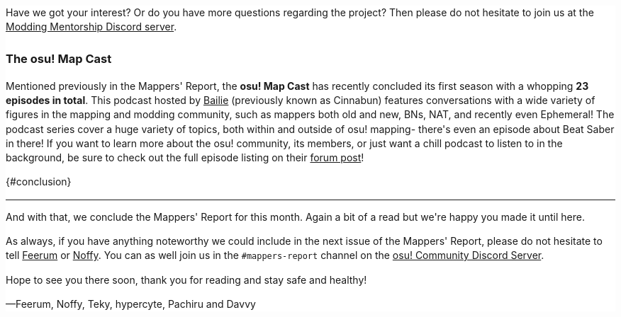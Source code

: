 Have we got your interest? Or do you have more questions regarding the project? Then please do not hesitate to join us at the [Modding Mentorship Discord server](https://discord.gg/TyvrMvR).

### The osu! Map Cast

Mentioned previously in the Mappers' Report, the **osu! Map Cast** has recently concluded its first season with a whopping **23 episodes in total**. This podcast hosted by [Bailie](https://osu.ppy.sh/users/11868659) (previously known as Cinnabun) features conversations with a wide variety of figures in the mapping and modding community, such as mappers both old and new, BNs, NAT, and recently even Ephemeral! The podcast series cover a huge variety of topics, both within and outside of osu! mapping- there's even an episode about Beat Saber in there! If you want to learn more about the osu! community, its members, or just want a chill podcast to listen to in the background, be sure to check out the full episode listing on their [forum post](https://osu.ppy.sh/community/forums/topics/1043221)!

{#conclusion}

---

And with that, we conclude the Mappers' Report for this month. Again a bit of a read but we're happy you made it until here. 

As always, if you have anything noteworthy we could include in the next issue of the Mappers' Report, please do not hesitate to tell [Feerum](https://osu.ppy.sh/users/4815717) or [Noffy](https://osu.ppy.sh/users/1541323). You can as well join us in the `#mappers-report` channel on the [osu! Community Discord Server](https://discord.gg/0Vxo9AsejDkGlk3H).

Hope to see you there soon, thank you for reading and stay safe and healthy!

—Feerum, Noffy, Teky, hypercyte, Pachiru and Davvy
